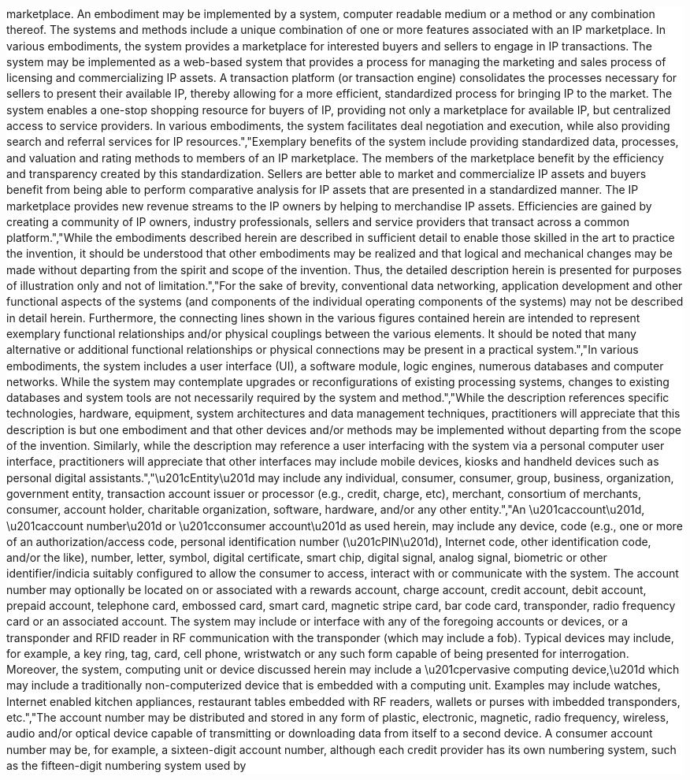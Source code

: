 marketplace. An embodiment may be implemented by a system, computer readable medium or a method or any combination thereof. The systems and methods include a unique combination of one or more features associated with an IP marketplace. In various embodiments, the system provides a marketplace for interested buyers and sellers to engage in IP transactions. The system may be implemented as a web-based system that provides a process for managing the marketing and sales process of licensing and commercializing IP assets. A transaction platform (or transaction engine) consolidates the processes necessary for sellers to present their available IP, thereby allowing for a more efficient, standardized process for bringing IP to the market. The system enables a one-stop shopping resource for buyers of IP, providing not only a marketplace for available IP, but centralized access to service providers. In various embodiments, the system facilitates deal negotiation and execution, while also providing search and referral services for IP resources.","Exemplary benefits of the system include providing standardized data, processes, and valuation and rating methods to members of an IP marketplace. The members of the marketplace benefit by the efficiency and transparency created by this standardization. Sellers are better able to market and commercialize IP assets and buyers benefit from being able to perform comparative analysis for IP assets that are presented in a standardized manner. The IP marketplace provides new revenue streams to the IP owners by helping to merchandise IP assets. Efficiencies are gained by creating a community of IP owners, industry professionals, sellers and service providers that transact across a common platform.","While the embodiments described herein are described in sufficient detail to enable those skilled in the art to practice the invention, it should be understood that other embodiments may be realized and that logical and mechanical changes may be made without departing from the spirit and scope of the invention. Thus, the detailed description herein is presented for purposes of illustration only and not of limitation.","For the sake of brevity, conventional data networking, application development and other functional aspects of the systems (and components of the individual operating components of the systems) may not be described in detail herein. Furthermore, the connecting lines shown in the various figures contained herein are intended to represent exemplary functional relationships and\/or physical couplings between the various elements. It should be noted that many alternative or additional functional relationships or physical connections may be present in a practical system.","In various embodiments, the system includes a user interface (UI), a software module, logic engines, numerous databases and computer networks. While the system may contemplate upgrades or reconfigurations of existing processing systems, changes to existing databases and system tools are not necessarily required by the system and method.","While the description references specific technologies, hardware, equipment, system architectures and data management techniques, practitioners will appreciate that this description is but one embodiment and that other devices and\/or methods may be implemented without departing from the scope of the invention. Similarly, while the description may reference a user interfacing with the system via a personal computer user interface, practitioners will appreciate that other interfaces may include mobile devices, kiosks and handheld devices such as personal digital assistants.","\u201cEntity\u201d may include any individual, consumer, consumer, group, business, organization, government entity, transaction account issuer or processor (e.g., credit, charge, etc), merchant, consortium of merchants, consumer, account holder, charitable organization, software, hardware, and\/or any other entity.","An \u201caccount\u201d, \u201caccount number\u201d or \u201cconsumer account\u201d as used herein, may include any device, code (e.g., one or more of an authorization\/access code, personal identification number (\u201cPIN\u201d), Internet code, other identification code, and\/or the like), number, letter, symbol, digital certificate, smart chip, digital signal, analog signal, biometric or other identifier\/indicia suitably configured to allow the consumer to access, interact with or communicate with the system. The account number may optionally be located on or associated with a rewards account, charge account, credit account, debit account, prepaid account, telephone card, embossed card, smart card, magnetic stripe card, bar code card, transponder, radio frequency card or an associated account. The system may include or interface with any of the foregoing accounts or devices, or a transponder and RFID reader in RF communication with the transponder (which may include a fob). Typical devices may include, for example, a key ring, tag, card, cell phone, wristwatch or any such form capable of being presented for interrogation. Moreover, the system, computing unit or device discussed herein may include a \u201cpervasive computing device,\u201d which may include a traditionally non-computerized device that is embedded with a computing unit. Examples may include watches, Internet enabled kitchen appliances, restaurant tables embedded with RF readers, wallets or purses with imbedded transponders, etc.","The account number may be distributed and stored in any form of plastic, electronic, magnetic, radio frequency, wireless, audio and\/or optical device capable of transmitting or downloading data from itself to a second device. A consumer account number may be, for example, a sixteen-digit account number, although each credit provider has its own numbering system, such as the fifteen-digit numbering system used by